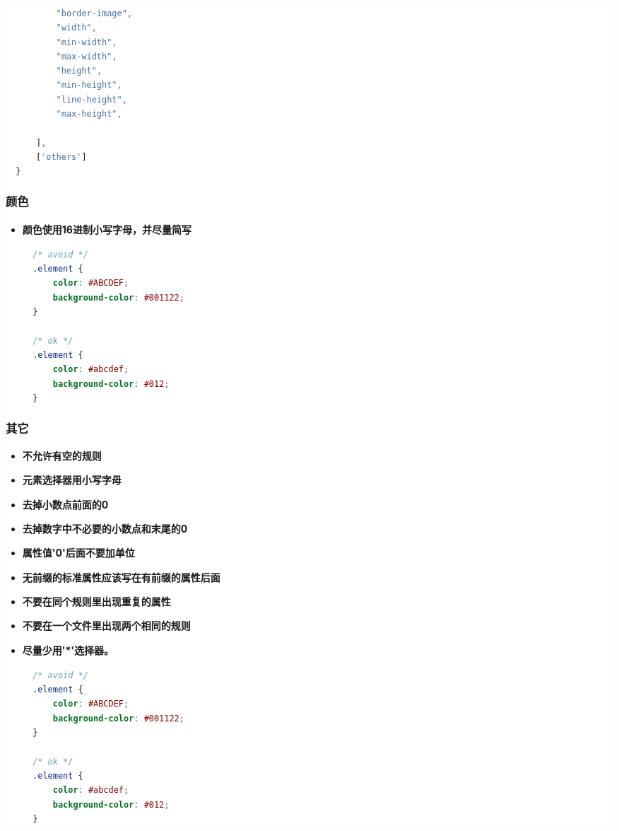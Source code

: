   ```js
            "border-image",
            "width",
            "min-width",
            "max-width",
            "height",
            "min-height",
            "line-height",
            "max-height",
            
        ],
        ['others']
    }

  ```

### 颜色

* **颜色使用16进制小写字母，并尽量简写**


  ```css
    /* avoid */
    .element {
        color: #ABCDEF;
        background-color: #001122;
    }

    /* ok */
    .element {
        color: #abcdef;
        background-color: #012;
    }
  ```

### 其它

* **不允许有空的规则**
* **元素选择器用小写字母**
* **去掉小数点前面的0**
* **去掉数字中不必要的小数点和末尾的0**
* **属性值'0'后面不要加单位**
* **无前缀的标准属性应该写在有前缀的属性后面**
* **不要在同个规则里出现重复的属性**
* **不要在一个文件里出现两个相同的规则**
* **尽量少用'*'选择器。**

  ```css
    /* avoid */
    .element {
        color: #ABCDEF;
        background-color: #001122;
    }

    /* ok */
    .element {
        color: #abcdef;
        background-color: #012;
    }
  ```
